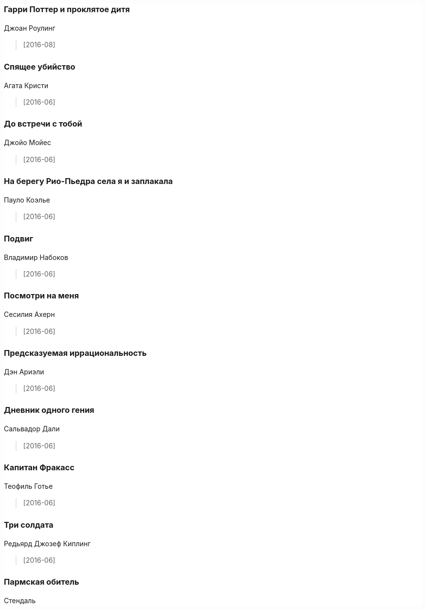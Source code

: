 
### Гарри Поттер и проклятое дитя
Джоан Роулинг
> [2016-08] 


### Спящее убийство
Агата Кристи
> [2016-06] 


### До встречи с тобой
Джойо Мойес
> [2016-06] 


### На берегу Рио-Пьедра села я и заплакала
Пауло Коэлье
> [2016-06] 


### Подвиг
Владимир Набоков
> [2016-06] 


### Посмотри на меня
Сесилия Ахерн
> [2016-06] 


### Предсказуемая иррациональность
Дэн Ариэли
> [2016-06] 


### Дневник одного гения
Сальвадор Дали
> [2016-06] 


### Капитан Фракасс
Теофиль Готье
> [2016-06] 


### Три солдата
Редьярд Джозеф Киплинг
> [2016-06] 


### Пармская обитель
Стендаль
